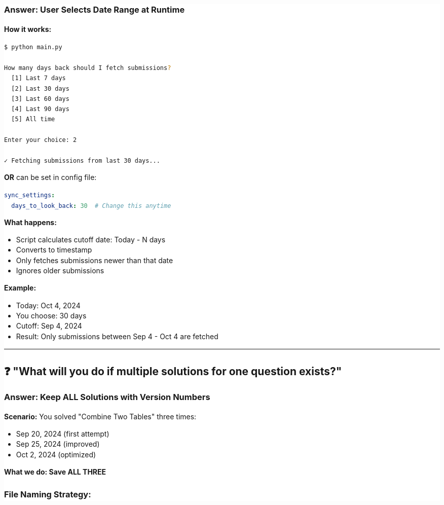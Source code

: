 ### Answer: User Selects Date Range at Runtime

**How it works:**

```bash
$ python main.py

How many days back should I fetch submissions?
  [1] Last 7 days
  [2] Last 30 days
  [3] Last 60 days
  [4] Last 90 days
  [5] All time

Enter your choice: 2

✓ Fetching submissions from last 30 days...
```

**OR** can be set in config file:
```yaml
sync_settings:
  days_to_look_back: 30  # Change this anytime
```

**What happens:**
- Script calculates cutoff date: Today - N days
- Converts to timestamp
- Only fetches submissions newer than that date
- Ignores older submissions

**Example:**
- Today: Oct 4, 2024
- You choose: 30 days
- Cutoff: Sep 4, 2024
- Result: Only submissions between Sep 4 - Oct 4 are fetched

---

## ❓ "What will you do if multiple solutions for one question exists?"

### Answer: Keep ALL Solutions with Version Numbers

**Scenario:**
You solved "Combine Two Tables" three times:
- Sep 20, 2024 (first attempt)
- Sep 25, 2024 (improved)
- Oct 2, 2024 (optimized)

**What we do: Save ALL THREE**

### File Naming Strategy:
